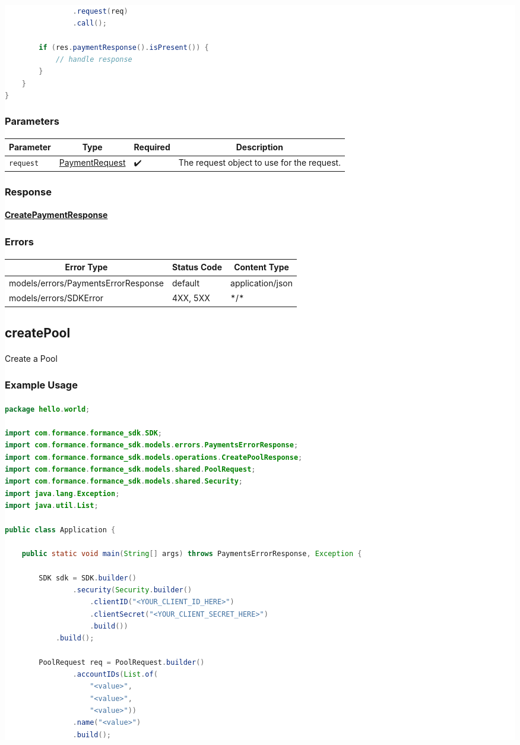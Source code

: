 ```java
                .request(req)
                .call();

        if (res.paymentResponse().isPresent()) {
            // handle response
        }
    }
}
```

### Parameters

| Parameter                                               | Type                                                    | Required                                                | Description                                             |
| ------------------------------------------------------- | ------------------------------------------------------- | ------------------------------------------------------- | ------------------------------------------------------- |
| `request`                                               | [PaymentRequest](../../models/shared/PaymentRequest.md) | :heavy_check_mark:                                      | The request object to use for the request.              |

### Response

**[CreatePaymentResponse](../../models/operations/CreatePaymentResponse.md)**

### Errors

| Error Type                          | Status Code                         | Content Type                        |
| ----------------------------------- | ----------------------------------- | ----------------------------------- |
| models/errors/PaymentsErrorResponse | default                             | application/json                    |
| models/errors/SDKError              | 4XX, 5XX                            | \*/\*                               |

## createPool

Create a Pool

### Example Usage

```java
package hello.world;

import com.formance.formance_sdk.SDK;
import com.formance.formance_sdk.models.errors.PaymentsErrorResponse;
import com.formance.formance_sdk.models.operations.CreatePoolResponse;
import com.formance.formance_sdk.models.shared.PoolRequest;
import com.formance.formance_sdk.models.shared.Security;
import java.lang.Exception;
import java.util.List;

public class Application {

    public static void main(String[] args) throws PaymentsErrorResponse, Exception {

        SDK sdk = SDK.builder()
                .security(Security.builder()
                    .clientID("<YOUR_CLIENT_ID_HERE>")
                    .clientSecret("<YOUR_CLIENT_SECRET_HERE>")
                    .build())
            .build();

        PoolRequest req = PoolRequest.builder()
                .accountIDs(List.of(
                    "<value>",
                    "<value>",
                    "<value>"))
                .name("<value>")
                .build();
```